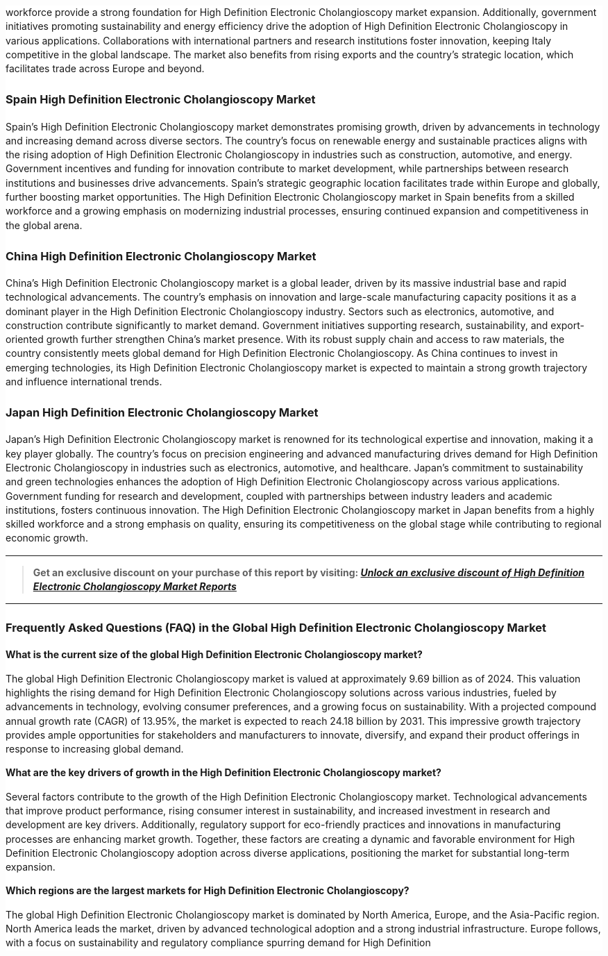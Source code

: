 workforce provide a strong foundation for High Definition Electronic Cholangioscopy market expansion. Additionally, government initiatives promoting sustainability and energy efficiency drive the adoption of High Definition Electronic Cholangioscopy in various applications. Collaborations with international partners and research institutions foster innovation, keeping Italy competitive in the global landscape. The market also benefits from rising exports and the country&rsquo;s strategic location, which facilitates trade across Europe and beyond.</p><h3>Spain High Definition Electronic Cholangioscopy Market</h3><p>Spain&rsquo;s High Definition Electronic Cholangioscopy market demonstrates promising growth, driven by advancements in technology and increasing demand across diverse sectors. The country&rsquo;s focus on renewable energy and sustainable practices aligns with the rising adoption of High Definition Electronic Cholangioscopy in industries such as construction, automotive, and energy. Government incentives and funding for innovation contribute to market development, while partnerships between research institutions and businesses drive advancements. Spain&rsquo;s strategic geographic location facilitates trade within Europe and globally, further boosting market opportunities. The High Definition Electronic Cholangioscopy market in Spain benefits from a skilled workforce and a growing emphasis on modernizing industrial processes, ensuring continued expansion and competitiveness in the global arena.</p><h3>China High Definition Electronic Cholangioscopy Market</h3><p>China&rsquo;s High Definition Electronic Cholangioscopy market is a global leader, driven by its massive industrial base and rapid technological advancements. The country&rsquo;s emphasis on innovation and large-scale manufacturing capacity positions it as a dominant player in the High Definition Electronic Cholangioscopy industry. Sectors such as electronics, automotive, and construction contribute significantly to market demand. Government initiatives supporting research, sustainability, and export-oriented growth further strengthen China&rsquo;s market presence. With its robust supply chain and access to raw materials, the country consistently meets global demand for High Definition Electronic Cholangioscopy. As China continues to invest in emerging technologies, its High Definition Electronic Cholangioscopy market is expected to maintain a strong growth trajectory and influence international trends.</p><h3>Japan High Definition Electronic Cholangioscopy Market</h3><p>Japan&rsquo;s High Definition Electronic Cholangioscopy market is renowned for its technological expertise and innovation, making it a key player globally. The country&rsquo;s focus on precision engineering and advanced manufacturing drives demand for High Definition Electronic Cholangioscopy in industries such as electronics, automotive, and healthcare. Japan&rsquo;s commitment to sustainability and green technologies enhances the adoption of High Definition Electronic Cholangioscopy across various applications. Government funding for research and development, coupled with partnerships between industry leaders and academic institutions, fosters continuous innovation. The High Definition Electronic Cholangioscopy market in Japan benefits from a highly skilled workforce and a strong emphasis on quality, ensuring its competitiveness on the global stage while contributing to regional economic growth.</p><hr /><blockquote><p><strong>Get an exclusive discount on your purchase of this report by visiting: <em><a href="://marketresearchpulse.com/ask-for-discount/93436?utm_source=Github&amp;utm_medium=0115">Unlock an exclusive discount of High Definition Electronic Cholangioscopy Market Reports</a></em>&nbsp;</strong></p></blockquote><hr /><h3>Frequently Asked Questions (FAQ) in the Global High Definition Electronic Cholangioscopy Market</h3><p><strong>What is the current size of the global High Definition Electronic Cholangioscopy market?</strong></p><p>The global High Definition Electronic Cholangioscopy market is valued at approximately 9.69 billion as of 2024. This valuation highlights the rising demand for High Definition Electronic Cholangioscopy solutions across various industries, fueled by advancements in technology, evolving consumer preferences, and a growing focus on sustainability. With a projected compound annual growth rate (CAGR) of 13.95%, the market is expected to reach 24.18 billion by 2031. This impressive growth trajectory provides ample opportunities for stakeholders and manufacturers to innovate, diversify, and expand their product offerings in response to increasing global demand.</p><p><strong>What are the key drivers of growth in the High Definition Electronic Cholangioscopy market?</strong></p><p>Several factors contribute to the growth of the High Definition Electronic Cholangioscopy market. Technological advancements that improve product performance, rising consumer interest in sustainability, and increased investment in research and development are key drivers. Additionally, regulatory support for eco-friendly practices and innovations in manufacturing processes are enhancing market growth. Together, these factors are creating a dynamic and favorable environment for High Definition Electronic Cholangioscopy adoption across diverse applications, positioning the market for substantial long-term expansion.</p><p><strong>Which regions are the largest markets for High Definition Electronic Cholangioscopy?</strong></p><p>The global High Definition Electronic Cholangioscopy market is dominated by North America, Europe, and the Asia-Pacific region. North America leads the market, driven by advanced technological adoption and a strong industrial infrastructure. Europe follows, with a focus on sustainability and regulatory compliance spurring demand for High Definition